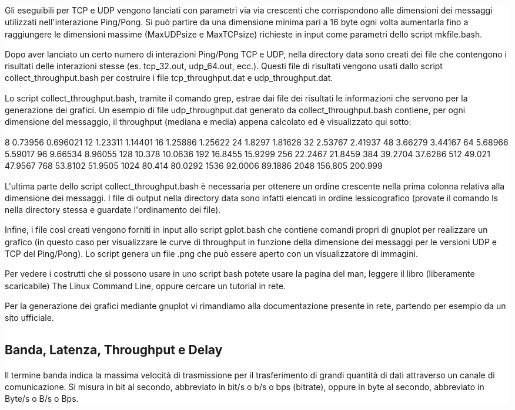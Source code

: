 Gli eseguibili per TCP e UDP vengono lanciati con parametri via via crescenti che corrispondono alle dimensioni dei messaggi utilizzati nell'interazione Ping/Pong. Si può partire da una dimensione minima pari a 16 byte ogni volta aumentarla fino a raggiungere le dimensioni massime (MaxUDPsize e MaxTCPsize) richieste in input come parametri dello script mkfile.bash.

Dopo aver lanciato un certo numero di interazioni Ping/Pong TCP e UDP, nella directory data sono creati dei file che contengono i risultati delle interazioni stesse (es. tcp_32.out, udp_64.out, ecc.). Questi file di risultati vengono usati dallo script collect_throughput.bash per costruire i file tcp_throughput.dat e udp_throughput.dat.

Lo script collect_throughput.bash, tramite il comando grep, estrae dai file dei risultati le informazioni che servono per la generazione dei grafici. Un esempio di file udp_throughput.dat generato da collect_throughput.bash contiene, per ogni dimensione del messaggio, il throughput (mediana e media) appena calcolato ed è visualizzato qui sotto:

8 0.73956 0.696021
12 1.23311 1.14401
16 1.25886 1.25622
24 1.8297 1.81628
32 2.53767 2.41937
48 3.66279 3.44167
64 5.68966 5.59017
96 9.66534 8.96055
128 10.378 10.0636
192 16.8455 15.9299
256 22.2467 21.8459
384 39.2704 37.6286
512 49.021 47.9567
768 53.8102 51.9505
1024 80.414 80.0292
1536 92.0006 89.1886
2048 156.805 200.999

L'ultima parte dello script collect_throughput.bash è necessaria per ottenere un ordine crescente nella prima colonna relativa alla dimensione dei messaggi. I file di output nella directory data sono infatti elencati in ordine lessicografico (provate il comando ls nella directory stessa e guardate l'ordinamento dei file).

Infine, i file così creati vengono forniti in input allo script gplot.bash che contiene comandi propri di gnuplot per realizzare un grafico (in questo caso per visualizzare le curve di throughput in funzione della dimensione dei messaggi per le versioni UDP e TCP del Ping/Pong). Lo script genera un file .png che può essere aperto con un visualizzatore di immagini.

Per vedere i costrutti che si possono usare in uno script bash potete usare la pagina del man, leggere il libro (liberamente scaricabile) The Linux Command Line, oppure cercare un tutorial in rete.

Per la generazione dei grafici mediante gnuplot vi rimandiamo alla documentazione presente in rete, partendo per esempio da un sito ufficiale.

## Banda, Latenza, Throughput e Delay

Il termine banda indica la massima velocità di trasmissione per il trasferimento di grandi quantità di dati attraverso un canale di comunicazione. Si misura in bit al secondo, abbreviato in bit/s o b/s o bps (bitrate), oppure in byte al secondo, abbreviato in Byte/s o B/s o Bps.
